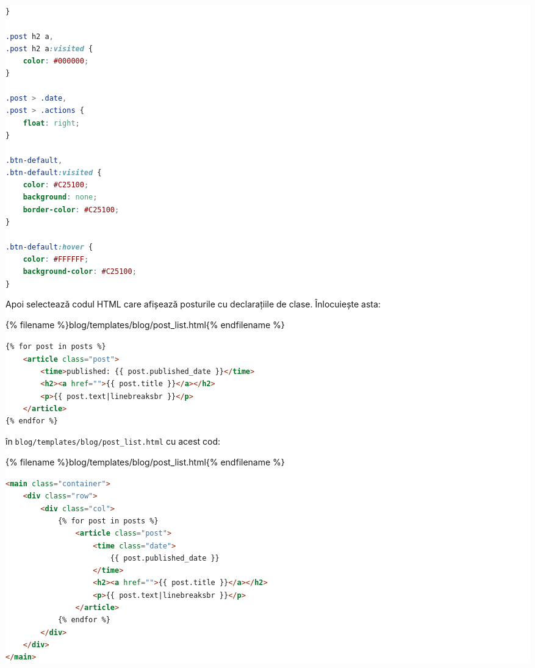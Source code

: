 ```css
}

.post h2 a,
.post h2 a:visited {
    color: #000000;
}

.post > .date,
.post > .actions {
    float: right;
}

.btn-default,
.btn-default:visited {
    color: #C25100;
    background: none;
    border-color: #C25100;
}

.btn-default:hover {
    color: #FFFFFF;
    background-color: #C25100;
}
```

Apoi selectează codul HTML care afișează posturile cu declarațiile de clase. Înlocuiește asta:

{% filename %}blog/templates/blog/post_list.html{% endfilename %}

```html
{% for post in posts %}
    <article class="post">
        <time>published: {{ post.published_date }}</time>
        <h2><a href="">{{ post.title }}</a></h2>
        <p>{{ post.text|linebreaksbr }}</p>
    </article>
{% endfor %}
```

în `blog/templates/blog/post_list.html` cu acest cod:

{% filename %}blog/templates/blog/post_list.html{% endfilename %}

```html
<main class="container">
    <div class="row">
        <div class="col">
            {% for post in posts %}
                <article class="post">
                    <time class="date">
                        {{ post.published_date }}
                    </time>
                    <h2><a href="">{{ post.title }}</a></h2>
                    <p>{{ post.text|linebreaksbr }}</p>
                </article>
            {% endfor %}
        </div>
    </div>
</main>
```
